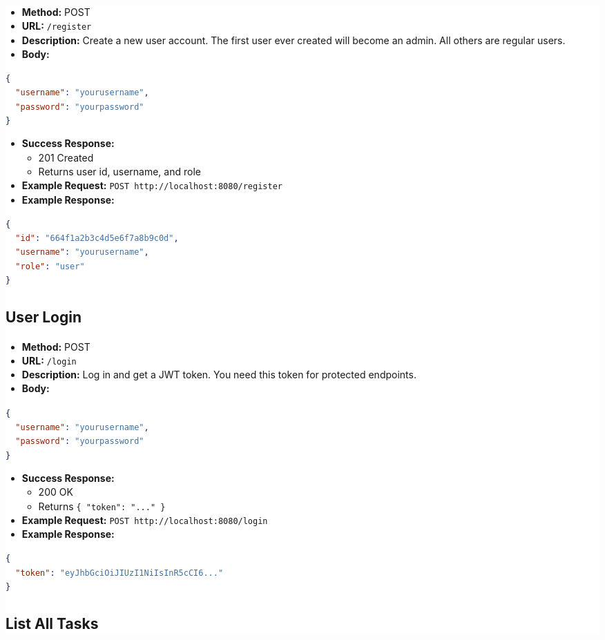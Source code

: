 - **Method:** POST
- **URL:** `/register`
- **Description:** Create a new user account. The first user ever created will become an admin. All others are regular users.
- **Body:**

```json
{
  "username": "yourusername",
  "password": "yourpassword"
}
```

- **Success Response:**
  - 201 Created
  - Returns user id, username, and role
- **Example Request:**
  `POST http://localhost:8080/register`
- **Example Response:**

```json
{
  "id": "664f1a2b3c4d5e6f7a8b9c0d",
  "username": "yourusername",
  "role": "user"
}
```

## User Login

- **Method:** POST
- **URL:** `/login`
- **Description:** Log in and get a JWT token. You need this token for protected endpoints.
- **Body:**

```json
{
  "username": "yourusername",
  "password": "yourpassword"
}
```

- **Success Response:**
  - 200 OK
  - Returns `{ "token": "..." }`
- **Example Request:**
  `POST http://localhost:8080/login`
- **Example Response:**

```json
{
  "token": "eyJhbGciOiJIUzI1NiIsInR5cCI6..."
}
```

## List All Tasks
